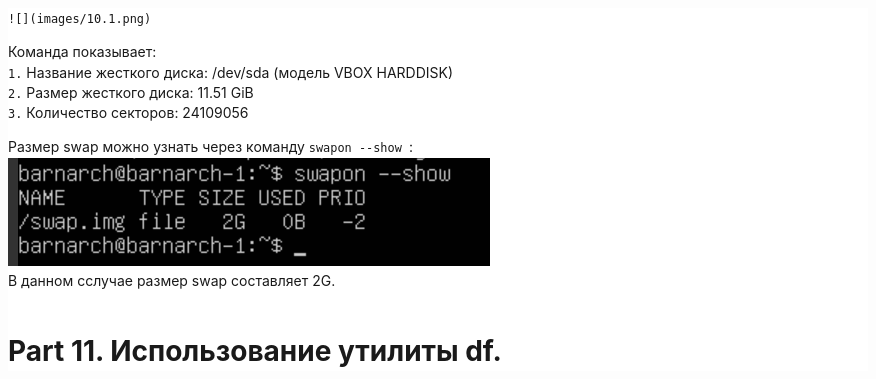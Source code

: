     ![](images/10.1.png)  
Команда показывает:  
    `1.` Название жесткого диска: /dev/sda (модель VBOX HARDDISK)  
    `2.` Размер жесткого диска: 11.51 GiB  
    `3.` Количество секторов: 24109056  

Размер swap можно узнать через команду `swapon --show `:  
    ![](images/10.2.png)  
В данном сслучае размер swap составляет 2G.  

# Part 11. Использование утилиты df.  
